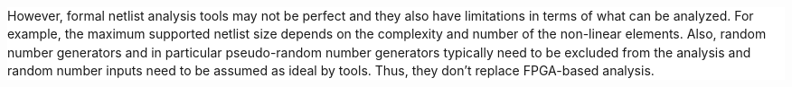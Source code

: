However, formal netlist analysis tools may not be perfect and they also have limitations in terms of what can be analyzed.
For example, the maximum supported netlist size depends on the complexity and number of the non-linear elements.
Also, random number generators and in particular pseudo-random number generators typically need to be excluded from the analysis and random number inputs need to be assumed as ideal by tools.
Thus, they don’t replace FPGA-based analysis.
